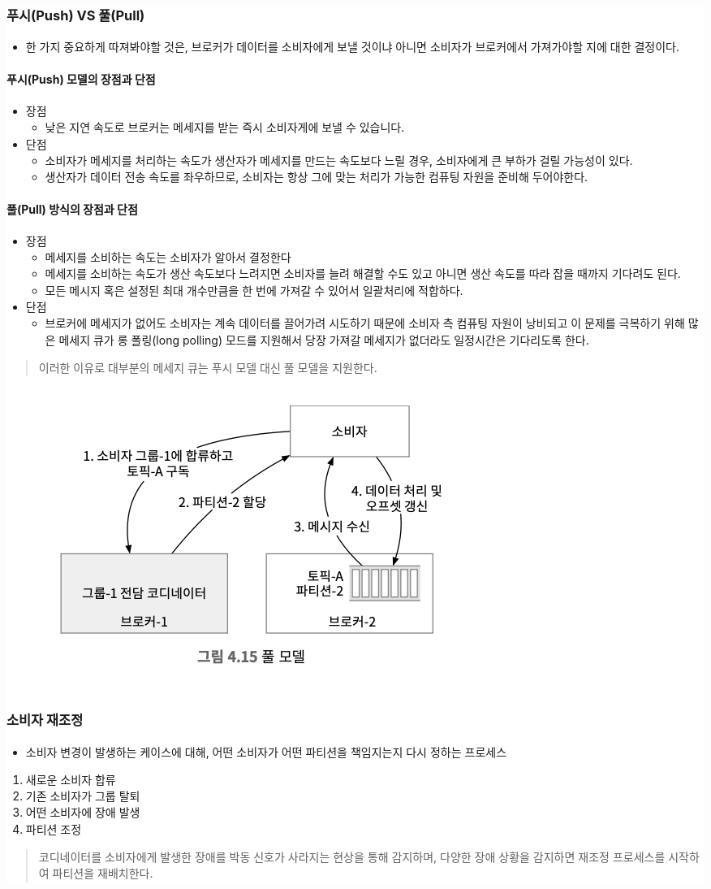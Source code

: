 ### 푸시(Push) VS 풀(Pull)
* 한 가지 중요하게 따져봐야할 것은, 브로커가 데이터를 소비자에게 보낼 것이냐 아니면 소비자가 브로커에서 가져가야할 지에 대한 결정이다.

#### 푸시(Push) 모델의 장점과 단점
* 장점
  * 낮은 지연 속도로 브로커는 메세지를 받는 즉시 소비자게에 보낼 수 있습니다.
* 단점
  * 소비자가 메세지를 처리하는 속도가 생산자가 메세지를 만드는 속도보다 느릴 경우, 소비자에게 큰 부하가 걸릴 가능성이 있다.
  * 생산자가 데이터 전송 속도를 좌우하므로, 소비자는 항상 그에 맞는 처리가 가능한 컴퓨팅 자원을 준비해 두어야한다.

#### 풀(Pull) 방식의 장점과 단점
* 장점
  * 메세지를 소비하는 속도는 소비자가 알아서 결정한다
  * 메세지를 소비하는 속도가 생산 속도보다 느려지면 소비자를 늘려 해결할 수도 있고 아니면 생산 속도를 따라 잡을 때까지 기다려도 된다.
  * 모든 메시지 혹은 설정된 최대 개수만큼을 한 번에 가져갈 수 있어서 일괄처리에 적합하다.
* 단점
  * 브로커에 메세지가 없어도 소비자는 계속 데이터를 끌어가려 시도하기 때문에 소비자 측 컴퓨팅 자원이 낭비되고 이 문제를 극복하기 위해 많은 메세지 큐가 롱 폴링(long polling) 모드를 지원해서 당장 가져갈 메세지가 없더라도 일정시간은 기다리도록 한다.

> 이러한 이유로 대부분의 메세지 큐는 푸시 모델 대신 풀 모델을 지원한다.

![alt text](image-10.png)

### 소비자 재조정
* 소비자 변경이 발생하는 케이스에 대해, 어떤 소비자가 어떤 파티션을 책임지는지 다시 정하는 프로세스
1. 새로운 소비자 합류
2. 기존 소비자가 그룹 탈퇴
3. 어떤 소비자에 장애 발생
4. 파티션 조정

> 코디네이터를 소비자에게 발생한 장애를 박동 신호가 사라지는 현상을 통해 감지하며, 다양한 장애 상황을 감지하면 재조정 프로세스를 시작하여 파티션을 재배치한다.
